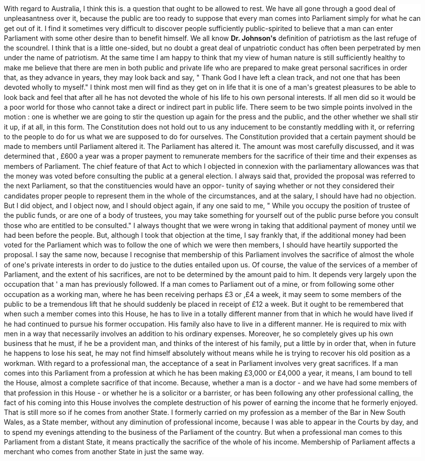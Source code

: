 With regard to Australia, I think this is. a question that ought to be allowed to rest. We have all gone through a good deal of unpleasantness over it, because the public are too ready to suppose that every man comes into Parliament simply for what he can get out of it. I find it sometimes very difficult to discover people sufficiently public-spirited to believe that a man can enter Parliament with some other desire than to benefit himself. We all know  **Dr. Johnson's**  definition of patriotism as the last refuge of the scoundrel. I think that is a little one-sided, but no doubt a great deal of unpatriotic conduct has often been perpetrated by men under the name of patriotism. At the same time I am happy to think that my view of human nature is still sufficiently healthy to make me believe that there are men in both public and private life who are prepared to make great personal sacrifices in order that, as they advance in years, they may look back and say, " Thank God I have left a clean track, and not one that has been devoted wholly to myself." I think most men will find as they get on in life that it is one of a man's greatest pleasures to be able to look back and feel that after all he has not devoted the whole of his life to his own personal interests. If all men did so it would be a poor world for those who cannot take a direct or indirect part in public life. There seem to be two simple points involved in the motion : one is whether we are going to stir the question up again for the press and the public, and the other whether we shall stir it up, if at all, in this form. The Constitution does not hold out to us any inducement to be constantly meddling with it, or referring to the people to do for us what we are supposed to do for ourselves. The Constitution provided that a certain payment should be made to members until Parliament altered it. The Parliament has altered it. The amount was most carefully discussed, and it was determined that , £600 a year was a proper payment to remunerate members for the sacrifice of their time and their expenses as members of Parliament. The chief feature of that Act to which I objected in connexion with the parliamentary allowances was that the money was voted before consulting the public at a general election. I always said that, provided the proposal was referred to the next Parliament, so that the constituencies would have an oppor- tunity  of saying whether or not they considered their candidates proper people to represent them in the whole of the circumstances, and at the salary, I should have had no objection. But I did object, and I object now, and I should object again, if any one said to me, " While you occupy the position of trustee of the public funds, or are one of a body of trustees, you may take something for yourself out of the public purse before you consult those who are entitled to be consulted." I always thought that we were wrong in taking that additional payment of money until we had been before the people. But, although I took that objection at the time, I say frankly that, if the additional money had been voted for the Parliament which was to follow the one of which we were then members, I should have heartily supported the proposal. I say the same now, because I recognise that membership of this Parliament involves the sacrifice of almost the whole of one's private interests in order to do justice to the duties entailed upon us. Of course, the value of the services of a member of Parliament, and the extent of his sacrifices, are not to be determined by the amount paid to him. It depends very largely upon the occupation that ' a man has previously followed. If a man comes to Parliament out of a mine, or from following some other occupation as a working man, where he has been receiving perhaps £3 or ,£4 a week, it may seem to some members of the public to be a tremendous lift that he should suddenly be placed in receipt of £12 a week. But it ought to be remembered that when such a member comes into this House, he has to live in a totally different manner from that in which he would have lived if he had continued to pursue his former occupation.  His  family also have to live in a different manner. He is required to mix with men in a way that necessarily involves an addition to his ordinary expenses. Moreover, he so completely gives up his own business that he must, if he be a provident man, and thinks of the interest of his family, put a little by in order that, when in future he happens to lose his seat, he may not find himself absolutely without means while he is trying to recover his old position as a workman. With regard to a professional man, the acceptance of a seat in Parliament involves very great sacrifices. If a man comes into this Parliament from a profession at which he has been making £3,000 or £4,000 a year, it means, I am bound to tell the House, almost a complete sacrifice of that income. Because, whether a man is a doctor - and we have had some members of that profession in this House - or whether he is a solicitor or a barrister, or has been following any  other professional calling, the fact of his coming into this House involves the complete destruction of his power of earning the income that he formerly enjoyed. That is still more so if he comes from another State. I formerly carried on my profession as a member of the Bar in New South Wales, as a State member, without any diminution of professional income, because I was able to appear in the Courts by day, and to spend my evenings attending to the business of the Parliament of the country. But when a professional man comes to this Parliament from a distant State, it means practically the sacrifice of the whole of his income. Membership of Parliament affects a merchant who comes from another State in just the same way. 
